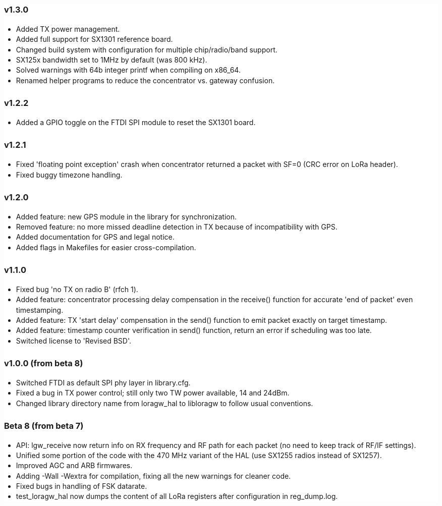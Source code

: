 ### v1.3.0 ###

* Added TX power management.
* Added full support for SX1301 reference board.
* Changed build system with configuration for multiple chip/radio/band support.
* SX125x bandwidth set to 1MHz by default (was 800 kHz).
* Solved warnings with 64b integer printf when compiling on x86_64.
* Renamed helper programs to reduce the concentrator vs. gateway confusion.

### v1.2.2 ###

* Added a GPIO toggle on the FTDI SPI module to reset the SX1301 board.

### v1.2.1 ###

* Fixed 'floating point exception' crash when concentrator returned a packet
with SF=0 (CRC error on LoRa header).
* Fixed buggy timezone handling.

### v1.2.0 ###

* Added feature: new GPS module in the library for synchronization.
* Removed feature: no more missed deadline detection in TX because of
incompatibility with GPS.
* Added documentation for GPS and legal notice.
* Added flags in Makefiles for easier cross-compilation.

### v1.1.0 ###

* Fixed bug 'no TX on radio B' (rfch 1).
* Added feature: concentrator processing delay compensation in the receive()
function for accurate 'end of packet' even timestamping.
* Added feature: TX 'start delay' compensation in the send() function to emit
packet exactly on target timestamp.
* Added feature: timestamp counter verification in send() function, return an
error if scheduling was too late.
* Switched license to 'Revised BSD'.

### v1.0.0 (from beta 8) ###

* Switched FTDI as default SPI phy layer in library.cfg.
* Fixed a bug in TX power control; still only two TW power available, 14 and
24dBm.
* Changed library directory name from loragw_hal to libloragw to follow usual
conventions.

### Beta 8 (from beta 7) ###

* API: lgw_receive now return info on RX frequency and RF path for each packet
(no need to keep track of RF/IF settings).
* Unified some portion of the code with the 470 MHz variant of the HAL (use
SX1255 radios instead of SX1257).
* Improved AGC and ARB firmwares.
* Adding -Wall -Wextra for compilation, fixing all the new warnings for cleaner
code.
* Fixed bugs in handling of FSK datarate.
* test_loragw_hal now dumps the content of all LoRa registers after
configuration in reg_dump.log.
